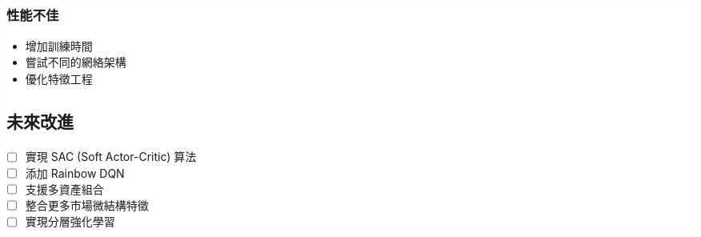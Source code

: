 ### 性能不佳
- 增加訓練時間
- 嘗試不同的網絡架構
- 優化特徵工程

## 未來改進

- [ ] 實現 SAC (Soft Actor-Critic) 算法
- [ ] 添加 Rainbow DQN
- [ ] 支援多資產組合
- [ ] 整合更多市場微結構特徵
- [ ] 實現分層強化學習